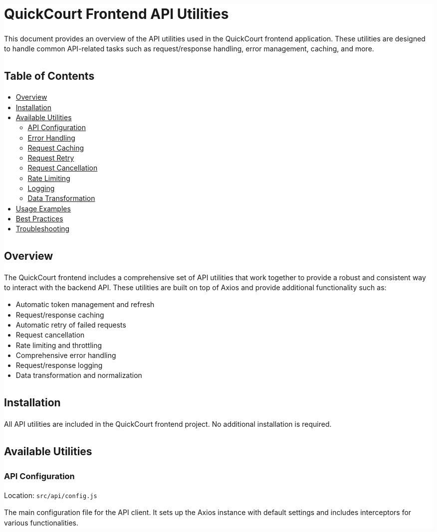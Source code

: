 # QuickCourt Frontend API Utilities

This document provides an overview of the API utilities used in the QuickCourt frontend application. These utilities are designed to handle common API-related tasks such as request/response handling, error management, caching, and more.

## Table of Contents

- [Overview](#overview)
- [Installation](#installation)
- [Available Utilities](#available-utilities)
  - [API Configuration](#api-configuration)
  - [Error Handling](#error-handling)
  - [Request Caching](#request-caching)
  - [Request Retry](#request-retry)
  - [Request Cancellation](#request-cancellation)
  - [Rate Limiting](#rate-limiting)
  - [Logging](#logging)
  - [Data Transformation](#data-transformation)
- [Usage Examples](#usage-examples)
- [Best Practices](#best-practices)
- [Troubleshooting](#troubleshooting)

## Overview

The QuickCourt frontend includes a comprehensive set of API utilities that work together to provide a robust and consistent way to interact with the backend API. These utilities are built on top of Axios and provide additional functionality such as:

- Automatic token management and refresh
- Request/response caching
- Automatic retry of failed requests
- Request cancellation
- Rate limiting and throttling
- Comprehensive error handling
- Request/response logging
- Data transformation and normalization

## Installation

All API utilities are included in the QuickCourt frontend project. No additional installation is required.

## Available Utilities

### API Configuration

Location: `src/api/config.js`

The main configuration file for the API client. It sets up the Axios instance with default settings and includes interceptors for various functionalities.
